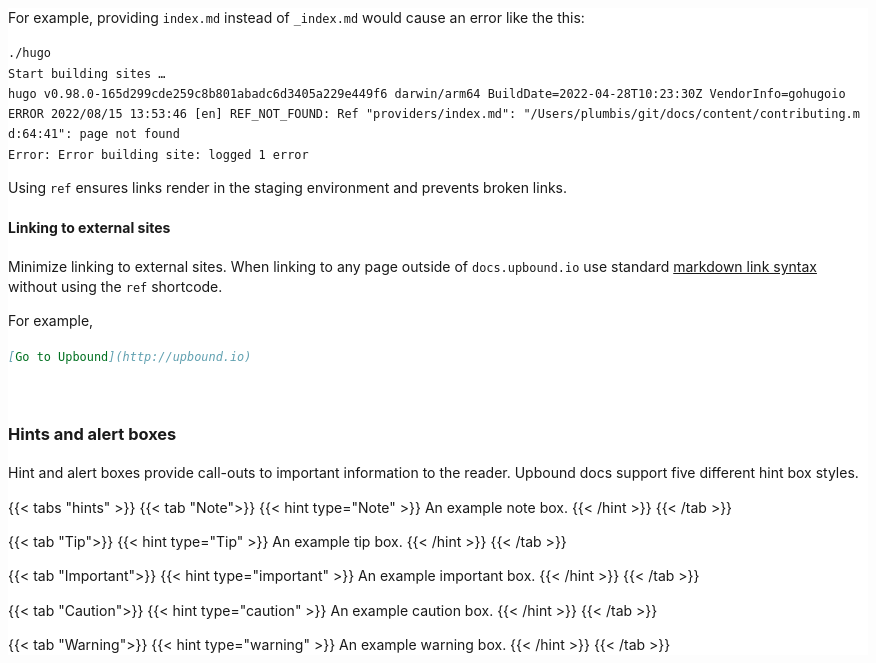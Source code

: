 For example, providing `index.md` instead of `_index.md` would cause an error like the this:
```shell
./hugo
Start building sites …
hugo v0.98.0-165d299cde259c8b801abadc6d3405a229e449f6 darwin/arm64 BuildDate=2022-04-28T10:23:30Z VendorInfo=gohugoio
ERROR 2022/08/15 13:53:46 [en] REF_NOT_FOUND: Ref "providers/index.md": "/Users/plumbis/git/docs/content/contributing.md:64:41": page not found
Error: Error building site: logged 1 error
```

Using `ref` ensures links render in the staging environment and prevents broken links.

#### Linking to external sites
Minimize linking to external sites. When linking to any page outside of `docs.upbound.io` use standard [markdown link syntax](https://www.markdownguide.org/basic-syntax/#links) without using the `ref` shortcode.

For example, 
```markdown
[Go to Upbound](http://upbound.io)
```
&nbsp;
### Hints and alert boxes
Hint and alert boxes provide call-outs to important information to the reader. Upbound docs support five different hint box styles.

{{< tabs "hints" >}}
{{< tab "Note">}}
{{< hint type="Note" >}}
An example note box.
{{< /hint >}}
{{< /tab >}}

{{< tab "Tip">}}
{{< hint type="Tip" >}}
An example tip box.
{{< /hint >}}
{{< /tab >}}

{{< tab "Important">}}
{{< hint type="important" >}}
An example important box.
{{< /hint >}}
{{< /tab >}}

{{< tab "Caution">}}
{{< hint type="caution" >}}
An example caution box.
{{< /hint >}}
{{< /tab >}}

{{< tab "Warning">}}
{{< hint type="warning" >}}
An example warning box.
{{< /hint >}}
{{< /tab >}}
